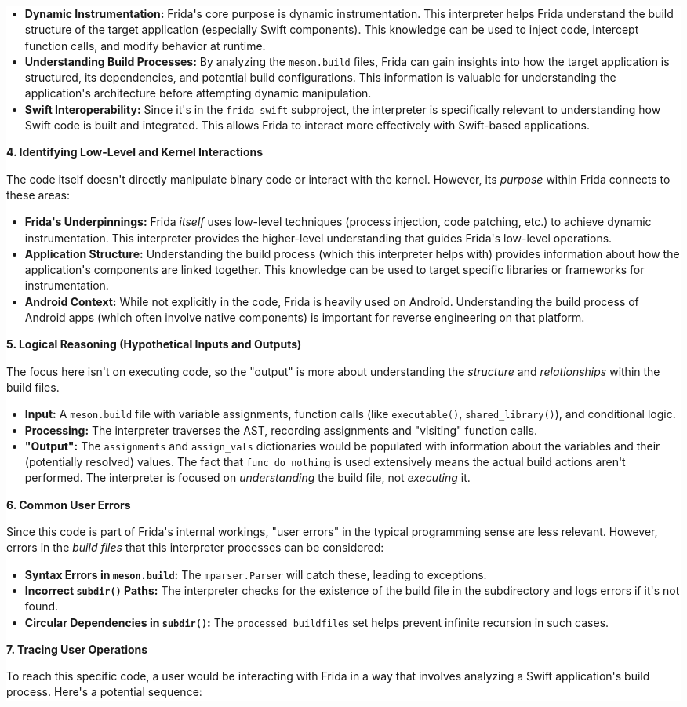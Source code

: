 * **Dynamic Instrumentation:** Frida's core purpose is dynamic instrumentation. This interpreter helps Frida understand the build structure of the target application (especially Swift components). This knowledge can be used to inject code, intercept function calls, and modify behavior at runtime.
* **Understanding Build Processes:** By analyzing the `meson.build` files, Frida can gain insights into how the target application is structured, its dependencies, and potential build configurations. This information is valuable for understanding the application's architecture before attempting dynamic manipulation.
* **Swift Interoperability:** Since it's in the `frida-swift` subproject, the interpreter is specifically relevant to understanding how Swift code is built and integrated. This allows Frida to interact more effectively with Swift-based applications.

**4. Identifying Low-Level and Kernel Interactions**

The code itself doesn't directly manipulate binary code or interact with the kernel. However, its *purpose* within Frida connects to these areas:

* **Frida's Underpinnings:** Frida *itself* uses low-level techniques (process injection, code patching, etc.) to achieve dynamic instrumentation. This interpreter provides the higher-level understanding that guides Frida's low-level operations.
* **Application Structure:** Understanding the build process (which this interpreter helps with) provides information about how the application's components are linked together. This knowledge can be used to target specific libraries or frameworks for instrumentation.
* **Android Context:** While not explicitly in the code, Frida is heavily used on Android. Understanding the build process of Android apps (which often involve native components) is important for reverse engineering on that platform.

**5. Logical Reasoning (Hypothetical Inputs and Outputs)**

The focus here isn't on executing code, so the "output" is more about understanding the *structure* and *relationships* within the build files.

* **Input:** A `meson.build` file with variable assignments, function calls (like `executable()`, `shared_library()`), and conditional logic.
* **Processing:** The interpreter traverses the AST, recording assignments and "visiting" function calls.
* **"Output":** The `assignments` and `assign_vals` dictionaries would be populated with information about the variables and their (potentially resolved) values. The fact that `func_do_nothing` is used extensively means the actual build actions aren't performed. The interpreter is focused on *understanding* the build file, not *executing* it.

**6. Common User Errors**

Since this code is part of Frida's internal workings, "user errors" in the typical programming sense are less relevant. However, errors in the *build files* that this interpreter processes can be considered:

* **Syntax Errors in `meson.build`:** The `mparser.Parser` will catch these, leading to exceptions.
* **Incorrect `subdir()` Paths:**  The interpreter checks for the existence of the build file in the subdirectory and logs errors if it's not found.
* **Circular Dependencies in `subdir()`:** The `processed_buildfiles` set helps prevent infinite recursion in such cases.

**7. Tracing User Operations**

To reach this specific code, a user would be interacting with Frida in a way that involves analyzing a Swift application's build process. Here's a potential sequence:
